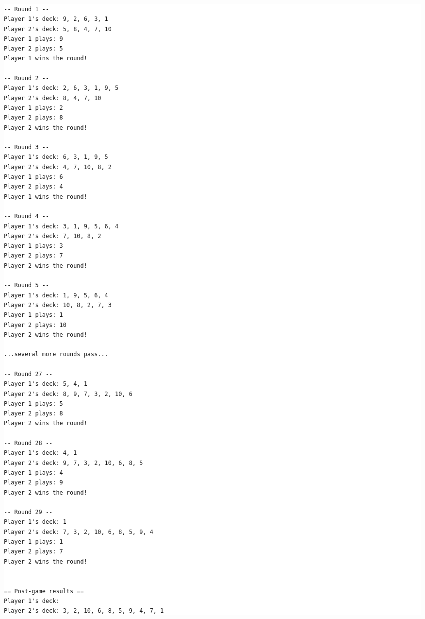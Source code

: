 ```'
-- Round 1 --
Player 1's deck: 9, 2, 6, 3, 1
Player 2's deck: 5, 8, 4, 7, 10
Player 1 plays: 9
Player 2 plays: 5
Player 1 wins the round!

-- Round 2 --
Player 1's deck: 2, 6, 3, 1, 9, 5
Player 2's deck: 8, 4, 7, 10
Player 1 plays: 2
Player 2 plays: 8
Player 2 wins the round!

-- Round 3 --
Player 1's deck: 6, 3, 1, 9, 5
Player 2's deck: 4, 7, 10, 8, 2
Player 1 plays: 6
Player 2 plays: 4
Player 1 wins the round!

-- Round 4 --
Player 1's deck: 3, 1, 9, 5, 6, 4
Player 2's deck: 7, 10, 8, 2
Player 1 plays: 3
Player 2 plays: 7
Player 2 wins the round!

-- Round 5 --
Player 1's deck: 1, 9, 5, 6, 4
Player 2's deck: 10, 8, 2, 7, 3
Player 1 plays: 1
Player 2 plays: 10
Player 2 wins the round!

...several more rounds pass...

-- Round 27 --
Player 1's deck: 5, 4, 1
Player 2's deck: 8, 9, 7, 3, 2, 10, 6
Player 1 plays: 5
Player 2 plays: 8
Player 2 wins the round!

-- Round 28 --
Player 1's deck: 4, 1
Player 2's deck: 9, 7, 3, 2, 10, 6, 8, 5
Player 1 plays: 4
Player 2 plays: 9
Player 2 wins the round!

-- Round 29 --
Player 1's deck: 1
Player 2's deck: 7, 3, 2, 10, 6, 8, 5, 9, 4
Player 1 plays: 1
Player 2 plays: 7
Player 2 wins the round!


== Post-game results ==
Player 1's deck: 
Player 2's deck: 3, 2, 10, 6, 8, 5, 9, 4, 7, 1
```